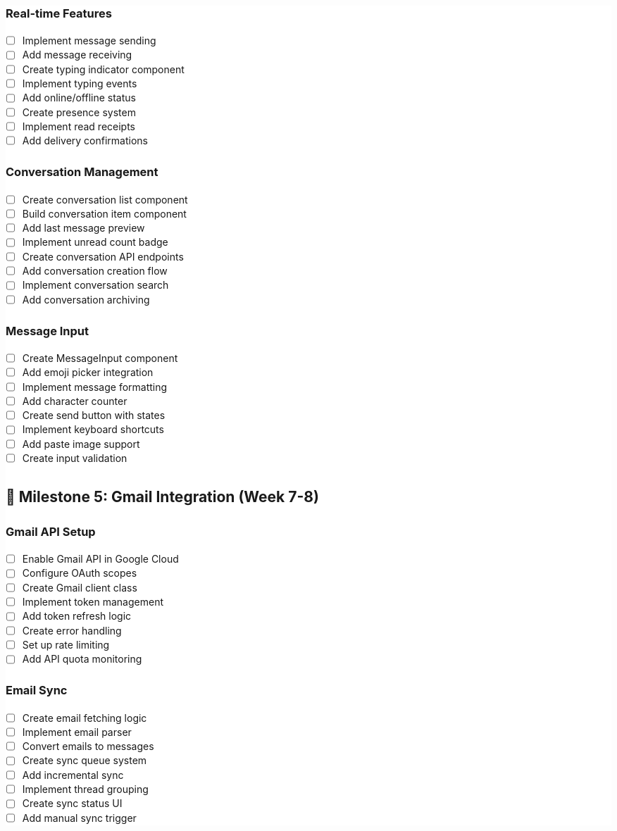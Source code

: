 ### Real-time Features

- [ ] Implement message sending
- [ ] Add message receiving
- [ ] Create typing indicator component
- [ ] Implement typing events
- [ ] Add online/offline status
- [ ] Create presence system
- [ ] Implement read receipts
- [ ] Add delivery confirmations

### Conversation Management

- [ ] Create conversation list component
- [ ] Build conversation item component
- [ ] Add last message preview
- [ ] Implement unread count badge
- [ ] Create conversation API endpoints
- [ ] Add conversation creation flow
- [ ] Implement conversation search
- [ ] Add conversation archiving

### Message Input

- [ ] Create MessageInput component
- [ ] Add emoji picker integration
- [ ] Implement message formatting
- [ ] Add character counter
- [ ] Create send button with states
- [ ] Implement keyboard shortcuts
- [ ] Add paste image support
- [ ] Create input validation

## 🎯 Milestone 5: Gmail Integration (Week 7-8)

### Gmail API Setup

- [ ] Enable Gmail API in Google Cloud
- [ ] Configure OAuth scopes
- [ ] Create Gmail client class
- [ ] Implement token management
- [ ] Add token refresh logic
- [ ] Create error handling
- [ ] Set up rate limiting
- [ ] Add API quota monitoring

### Email Sync

- [ ] Create email fetching logic
- [ ] Implement email parser
- [ ] Convert emails to messages
- [ ] Create sync queue system
- [ ] Add incremental sync
- [ ] Implement thread grouping
- [ ] Create sync status UI
- [ ] Add manual sync trigger
